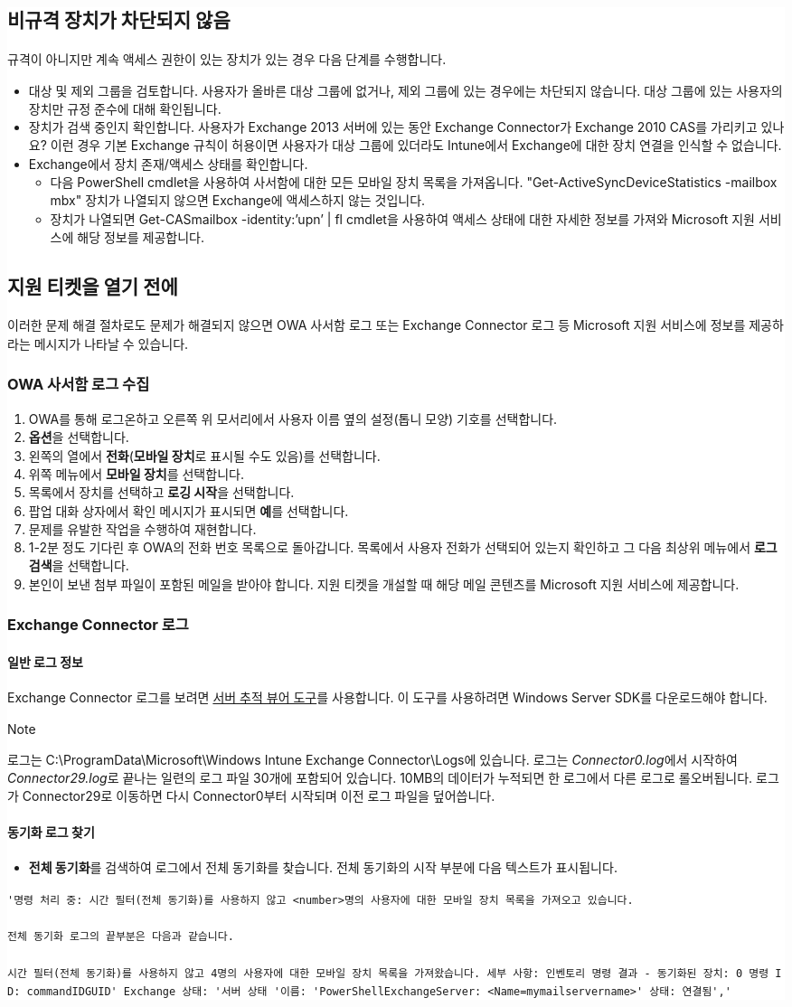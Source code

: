 ## <a name="noncompliant-device-not-blocked"></a>비규격 장치가 차단되지 않음

규격이 아니지만 계속 액세스 권한이 있는 장치가 있는 경우 다음 단계를 수행합니다.

- 대상 및 제외 그룹을 검토합니다. 사용자가 올바른 대상 그룹에 없거나, 제외 그룹에 있는 경우에는 차단되지 않습니다. 대상 그룹에 있는 사용자의 장치만 규정 준수에 대해 확인됩니다.
- 장치가 검색 중인지 확인합니다. 사용자가 Exchange 2013 서버에 있는 동안 Exchange Connector가 Exchange 2010 CAS를 가리키고 있나요? 이런 경우 기본 Exchange 규칙이 허용이면 사용자가 대상 그룹에 있더라도 Intune에서 Exchange에 대한 장치 연결을 인식할 수 없습니다.
- Exchange에서 장치 존재/액세스 상태를 확인합니다.
    - 다음 PowerShell cmdlet을 사용하여 사서함에 대한 모든 모바일 장치 목록을 가져옵니다. "Get-ActiveSyncDeviceStatistics -mailbox mbx" 장치가 나열되지 않으면 Exchange에 액세스하지 않는 것입니다.
    - 장치가 나열되면 Get-CASmailbox -identity:’upn’ | fl cmdlet을 사용하여 액세스 상태에 대한 자세한 정보를 가져와 Microsoft 지원 서비스에 해당 정보를 제공합니다.

## <a name="before-you-open-a-support-ticket"></a>지원 티켓을 열기 전에
이러한 문제 해결 절차로도 문제가 해결되지 않으면 OWA 사서함 로그 또는 Exchange Connector 로그 등 Microsoft 지원 서비스에 정보를 제공하라는 메시지가 나타날 수 있습니다.

### <a name="collecting-owa-mailbox-logs"></a>OWA 사서함 로그 수집

1. OWA를 통해 로그온하고 오른쪽 위 모서리에서 사용자 이름 옆의 설정(톱니 모양) 기호를 선택합니다.
2. **옵션**을 선택합니다.
3. 왼쪽의 열에서 **전화**(**모바일 장치**로 표시될 수도 있음)를 선택합니다.
4. 위쪽 메뉴에서 **모바일 장치**를 선택합니다.
5. 목록에서 장치를 선택하고 **로깅 시작**을 선택합니다.
6. 팝업 대화 상자에서 확인 메시지가 표시되면 **예**를 선택합니다.
7. 문제를 유발한 작업을 수행하여 재현합니다.
8. 1-2분 정도 기다린 후 OWA의 전화 번호 목록으로 돌아갑니다. 목록에서 사용자 전화가 선택되어 있는지 확인하고 그 다음 최상위 메뉴에서 **로그 검색**을 선택합니다.
9. 본인이 보낸 첨부 파일이 포함된 메일을 받아야 합니다. 지원 티켓을 개설할 때 해당 메일 콘텐츠를 Microsoft 지원 서비스에 제공합니다.

### <a name="exchange-connector-logs"></a>Exchange Connector 로그

#### <a name="general-log-information"></a>일반 로그 정보
Exchange Connector 로그를 보려면 [서버 추적 뷰어 도구](https://msdn.microsoft.com/en-us/library/ms732023(v=vs.110).aspx')를 사용합니다. 이 도구를 사용하려면 Windows Server SDK를 다운로드해야 합니다.

>[!NOTE]
>로그는 C:\ProgramData\Microsoft\Windows Intune Exchange Connector\Logs에 있습니다. 로그는 *Connector0.log*에서 시작하여 *Connector29.log*로 끝나는 일련의 로그 파일 30개에 포함되어 있습니다. 10MB의 데이터가 누적되면 한 로그에서 다른 로그로 롤오버됩니다. 로그가 Connector29로 이동하면 다시 Connector0부터 시작되며 이전 로그 파일을 덮어씁니다.

#### <a name="locating-sync-logs"></a>동기화 로그 찾기

-    **전체 동기화**를 검색하여 로그에서 전체 동기화를 찾습니다. 전체 동기화의 시작 부분에 다음 텍스트가 표시됩니다.

    '명령 처리 중: 시간 필터(전체 동기화)를 사용하지 않고 <number>명의 사용자에 대한 모바일 장치 목록을 가져오고 있습니다.

    전체 동기화 로그의 끝부분은 다음과 같습니다.

    시간 필터(전체 동기화)를 사용하지 않고 4명의 사용자에 대한 모바일 장치 목록을 가져왔습니다. 세부 사항: 인벤토리 명령 결과 - 동기화된 장치: 0 명령 ID: commandIDGUID' Exchange 상태: '서버 상태 '이름: 'PowerShellExchangeServer: <Name=mymailservername>' 상태: 연결됨','
